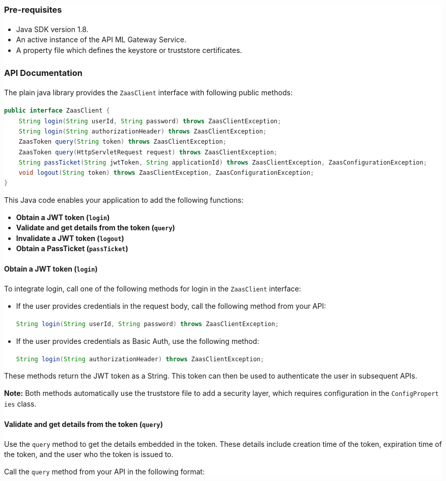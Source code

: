 ### Pre-requisites

- Java SDK version 1.8.
- An active instance of the API ML Gateway Service.
- A property file which defines the keystore or truststore certificates.

### API Documentation

The plain java library provides the `ZaasClient` interface with following public methods:

```java
public interface ZaasClient {
    String login(String userId, String password) throws ZaasClientException;
    String login(String authorizationHeader) throws ZaasClientException;
    ZaasToken query(String token) throws ZaasClientException;
    ZaasToken query(HttpServletRequest request) throws ZaasClientException;
    String passTicket(String jwtToken, String applicationId) throws ZaasClientException, ZaasConfigurationException;
    void logout(String token) throws ZaasClientException, ZaasConfigurationException;
}
```

This Java code enables your application to add the following functions:

- **Obtain a JWT token (`login`)**
- **Validate and get details from the token (`query`)**
- **Invalidate a JWT token (`logout`)**
- **Obtain a PassTicket (`passTicket`)**

#### Obtain a JWT token (`login`)

To integrate login, call one of the following methods for login in the `ZaasClient` interface:

- If the user provides credentials in the request body, call the following method from your API:

  ```java
  String login(String userId, String password) throws ZaasClientException;
  ```

- If the user provides credentials as Basic Auth, use the following method:

    ```java
    String login(String authorizationHeader) throws ZaasClientException;
    ```

These methods return the JWT token as a String. This token can then be used to authenticate the user in subsequent APIs.

**Note:** Both methods automatically use the truststore file to add a security layer, which requires configuration in the `ConfigProperties` class.

#### Validate and get details from the token (`query`)

Use the `query` method to get the details embedded in the token. These details include creation time of the token, expiration time of the token, and the user who the token is issued to.

Call the `query` method from your API in the following format:
